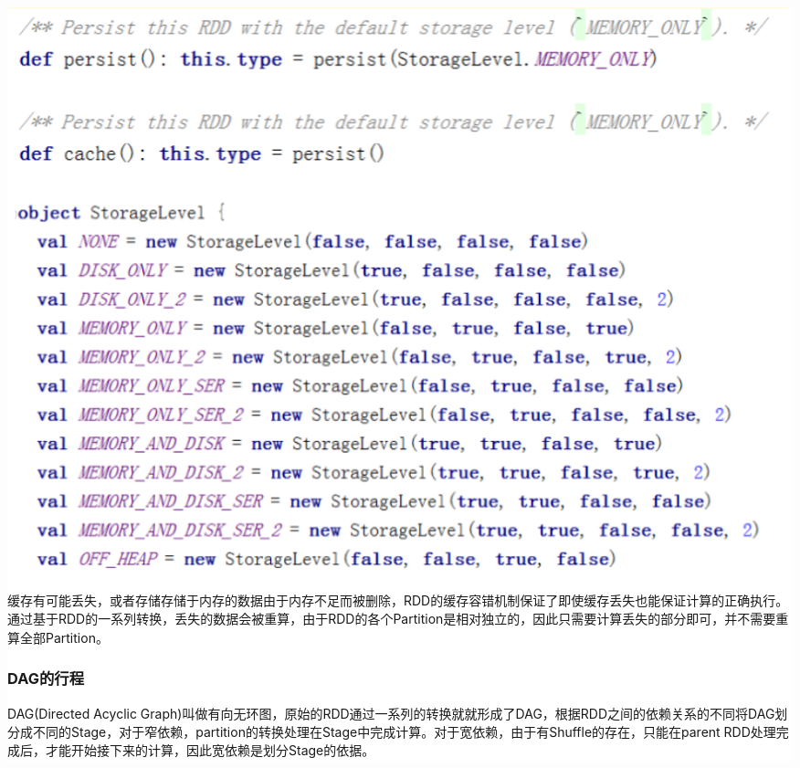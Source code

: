 ![1588063966651](/img/1588063966651.png)

缓存有可能丢失，或者存储存储于内存的数据由于内存不足而被删除，RDD的缓存容错机制保证了即使缓存丢失也能保证计算的正确执行。通过基于RDD的一系列转换，丢失的数据会被重算，由于RDD的各个Partition是相对独立的，因此只需要计算丢失的部分即可，并不需要重算全部Partition。

### DAG的行程

DAG(Directed Acyclic Graph)叫做有向无环图，原始的RDD通过一系列的转换就就形成了DAG，根据RDD之间的依赖关系的不同将DAG划分成不同的Stage，对于窄依赖，partition的转换处理在Stage中完成计算。对于宽依赖，由于有Shuffle的存在，只能在parent RDD处理完成后，才能开始接下来的计算，因此宽依赖是划分Stage的依据。
